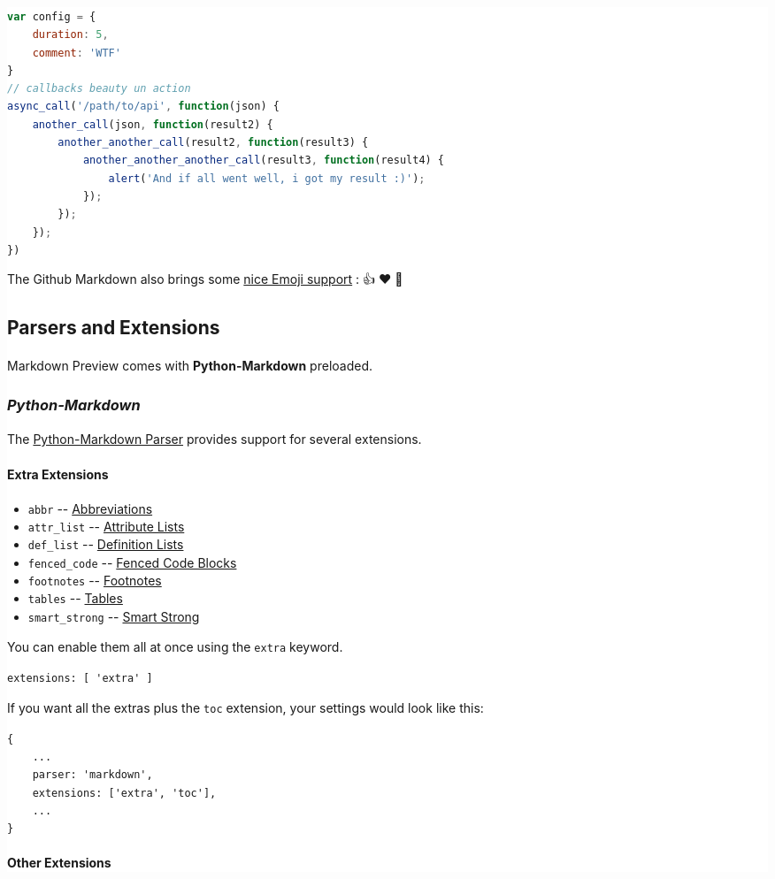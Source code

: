 ```js
var config = {
    duration: 5,
    comment: 'WTF'
}
// callbacks beauty un action
async_call('/path/to/api', function(json) {
    another_call(json, function(result2) {
        another_another_call(result2, function(result3) {
            another_another_another_call(result3, function(result4) {
                alert('And if all went well, i got my result :)');
            });
        });
    });
})
```

The Github Markdown also brings some [nice Emoji support][emoji] : :+1: :heart: :beer:

[^note-id]: This is the text of the note. 

## Parsers and Extensions

Markdown Preview comes with **Python-Markdown** preloaded.

### *Python-Markdown*

The [Python-Markdown Parser][] provides support for several extensions.

[Python-Markdown Parser]: https://github.com/Python-Markdown/markdown

#### Extra Extensions

* `abbr` -- [Abbreviations][]
* `attr_list` -- [Attribute Lists][]
* `def_list` -- [Definition Lists][]
* `fenced_code` -- [Fenced Code Blocks][]
* `footnotes` -- [Footnotes][]
* `tables` -- [Tables][]
* `smart_strong` -- [Smart Strong][]

[Abbreviations]: https://python-markdown.github.io/extensions/abbreviations
[Attribute Lists]: https://python-markdown.github.io/extensions/attr_list
[Definition Lists]: https://python-markdown.github.io/extensions/definition_lists
[Fenced Code Blocks]: https://python-markdown.github.io/extensions/fenced_code_blocks
[Footnotes]: https://python-markdown.github.io/extensions/footnotes
[Tables]: https://python-markdown.github.io/extensions/tables
[Smart Strong]: https://python-markdown.github.io/extensions/smart_strong


You can enable them all at once using the `extra` keyword.

    extensions: [ 'extra' ]

If you want all the extras plus the `toc` extension,
your settings would look like this:

    {
        ...
        parser: 'markdown',
        extensions: ['extra', 'toc'],
        ...
    }


#### Other Extensions


[CodeHilite]:  https://python-markdown.github.io/extensions/code_hilite
[HeaderId]:  https://python-markdown.github.io/extensions/header_id
[Meta-Data]:  https://python-markdown.github.io/extensions/meta_data
[New Line to Break]:  https://python-markdown.github.io/extensions/nl2br
[Sane Lists]:  https://python-markdown.github.io/extensions/sane_lists
[Table of Contents]:  https://python-markdown.github.io/extensions/toc
[WikiLinks]:  https://python-markdown.github.io/extensions/wikilinks
[Smarty]: hhttps://python-markdown.github.io/extensions/smarty
 [ref1]: http://revolunet.com
 [ref2]: http://revolunet.com "rich web apps"
 [MarkdownREF]: http://daringfireball.net/projects/markdown/basics
 [MarkdownPreview]: https://github.com/revolunet/sublimetext-markdown-preview
 [ST]: http://sublimetext.com
 [revolunet]: http://revolunet.com
 [revolunet-logo]: http://www.revolunet.com/static/parisjs8/img/logo-revolunet-carre.jpg "revolunet logo"
 [gfm]: https://help.github.com/articles/github-flavored-markdown/
 [emoji]: http://www.emoji-cheat-sheet.com/